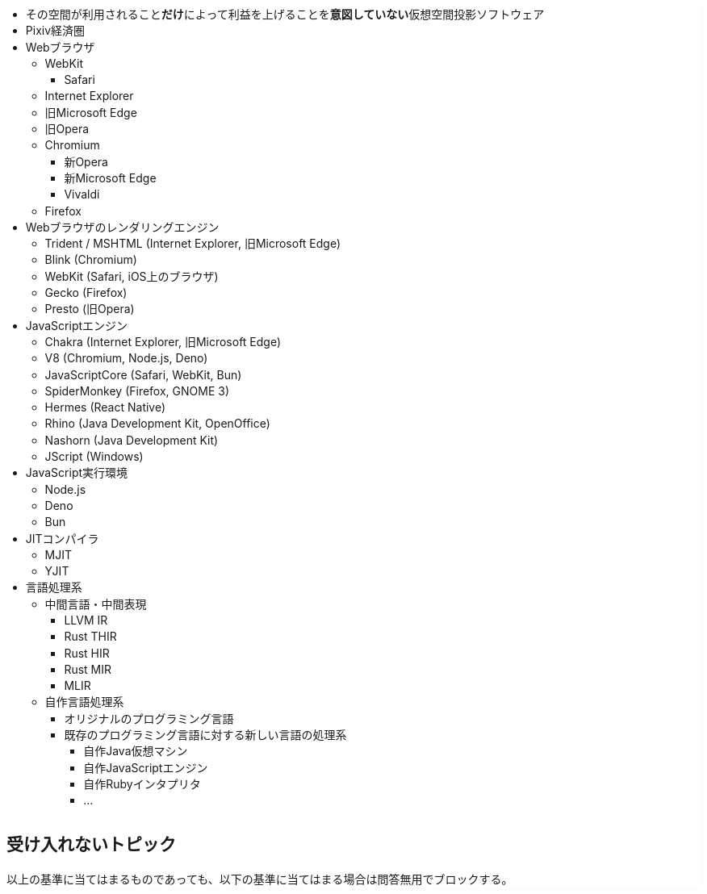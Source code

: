   * その空間が利用されること**だけ**によって利益を上げることを**意図していない**仮想空間投影ソフトウェア
* Pixiv経済圏
* Webブラウザ
  * WebKit
    * Safari
  * Internet Explorer
  * 旧Microsoft Edge
  * 旧Opera
  * Chromium
    * 新Opera
    * 新Microsoft Edge
    * Vivaldi
  * Firefox
* Webブラウザのレンダリングエンジン
  * Trident / MSHTML (Internet Explorer, 旧Microsoft Edge)
  * Blink (Chromium)
  * WebKit (Safari, iOS上のブラウザ)
  * Gecko (Firefox)
  * Presto (旧Opera)
* JavaScriptエンジン
  * Chakra (Internet Explorer, 旧Microsoft Edge)
  * V8 (Chromium, Node.js, Deno)
  * JavaScriptCore (Safari, WebKit, Bun)
  * SpiderMonkey (Firefox, GNOME 3)
  * Hermes (React Native)
  * Rhino (Java Development Kit, OpenOffice)
  * Nashorn (Java Development Kit)
  * JScript (Windows)
* JavaScript実行環境
  * Node.js
  * Deno
  * Bun
* JITコンパイラ
  * MJIT
  * YJIT
* 言語処理系
  * 中間言語・中間表現
    * LLVM IR
    * Rust THIR
    * Rust HIR
    * Rust MIR
    * MLIR
  * 自作言語処理系
    * オリジナルのプログラミング言語
    * 既存のプログラミング言語に対する新しい言語の処理系
      * 自作Java仮想マシン
      * 自作JavaScriptエンジン
      * 自作Rubyインタプリタ
      * …

## 受け入れないトピック
以上の基準に当てはまるものであっても、以下の基準に当てはまる場合は問答無用でブロックする。
